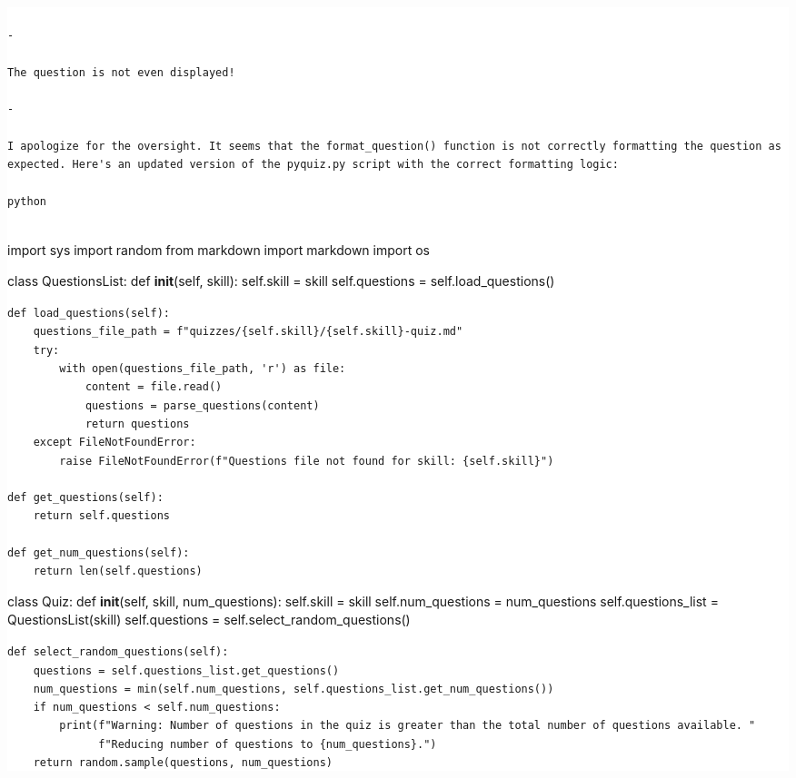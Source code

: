 ```

-

The question is not even displayed!

-

I apologize for the oversight. It seems that the format_question() function is not correctly formatting the question as expected. Here's an updated version of the pyquiz.py script with the correct formatting logic:

python


```
import sys
import random
from markdown import markdown
import os

class QuestionsList:
    def __init__(self, skill):
        self.skill = skill
        self.questions = self.load_questions()

    def load_questions(self):
        questions_file_path = f"quizzes/{self.skill}/{self.skill}-quiz.md"
        try:
            with open(questions_file_path, 'r') as file:
                content = file.read()
                questions = parse_questions(content)
                return questions
        except FileNotFoundError:
            raise FileNotFoundError(f"Questions file not found for skill: {self.skill}")

    def get_questions(self):
        return self.questions

    def get_num_questions(self):
        return len(self.questions)


class Quiz:
    def __init__(self, skill, num_questions):
        self.skill = skill
        self.num_questions = num_questions
        self.questions_list = QuestionsList(skill)
        self.questions = self.select_random_questions()

    def select_random_questions(self):
        questions = self.questions_list.get_questions()
        num_questions = min(self.num_questions, self.questions_list.get_num_questions())
        if num_questions < self.num_questions:
            print(f"Warning: Number of questions in the quiz is greater than the total number of questions available. "
                  f"Reducing number of questions to {num_questions}.")
        return random.sample(questions, num_questions)
